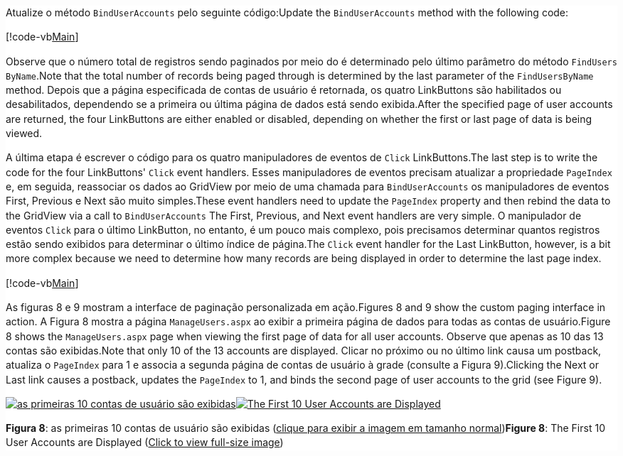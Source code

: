 <span data-ttu-id="0b5c3-257">Atualize o método `BindUserAccounts` pelo seguinte código:</span><span class="sxs-lookup"><span data-stu-id="0b5c3-257">Update the `BindUserAccounts` method with the following code:</span></span>

[!code-vb[Main](building-an-interface-to-select-one-user-account-from-many-vb/samples/sample13.vb)]

<span data-ttu-id="0b5c3-258">Observe que o número total de registros sendo paginados por meio do é determinado pelo último parâmetro do método `FindUsersByName`.</span><span class="sxs-lookup"><span data-stu-id="0b5c3-258">Note that the total number of records being paged through is determined by the last parameter of the `FindUsersByName` method.</span></span> <span data-ttu-id="0b5c3-259">Depois que a página especificada de contas de usuário é retornada, os quatro LinkButtons são habilitados ou desabilitados, dependendo se a primeira ou última página de dados está sendo exibida.</span><span class="sxs-lookup"><span data-stu-id="0b5c3-259">After the specified page of user accounts are returned, the four LinkButtons are either enabled or disabled, depending on whether the first or last page of data is being viewed.</span></span>

<span data-ttu-id="0b5c3-260">A última etapa é escrever o código para os quatro manipuladores de eventos de `Click` LinkButtons.</span><span class="sxs-lookup"><span data-stu-id="0b5c3-260">The last step is to write the code for the four LinkButtons' `Click` event handlers.</span></span> <span data-ttu-id="0b5c3-261">Esses manipuladores de eventos precisam atualizar a propriedade `PageIndex` e, em seguida, reassociar os dados ao GridView por meio de uma chamada para `BindUserAccounts` os manipuladores de eventos First, Previous e Next são muito simples.</span><span class="sxs-lookup"><span data-stu-id="0b5c3-261">These event handlers need to update the `PageIndex` property and then rebind the data to the GridView via a call to `BindUserAccounts` The First, Previous, and Next event handlers are very simple.</span></span> <span data-ttu-id="0b5c3-262">O manipulador de eventos `Click` para o último LinkButton, no entanto, é um pouco mais complexo, pois precisamos determinar quantos registros estão sendo exibidos para determinar o último índice de página.</span><span class="sxs-lookup"><span data-stu-id="0b5c3-262">The `Click` event handler for the Last LinkButton, however, is a bit more complex because we need to determine how many records are being displayed in order to determine the last page index.</span></span>

[!code-vb[Main](building-an-interface-to-select-one-user-account-from-many-vb/samples/sample14.vb)]

<span data-ttu-id="0b5c3-263">As figuras 8 e 9 mostram a interface de paginação personalizada em ação.</span><span class="sxs-lookup"><span data-stu-id="0b5c3-263">Figures 8 and 9 show the custom paging interface in action.</span></span> <span data-ttu-id="0b5c3-264">A Figura 8 mostra a página `ManageUsers.aspx` ao exibir a primeira página de dados para todas as contas de usuário.</span><span class="sxs-lookup"><span data-stu-id="0b5c3-264">Figure 8 shows the `ManageUsers.aspx` page when viewing the first page of data for all user accounts.</span></span> <span data-ttu-id="0b5c3-265">Observe que apenas as 10 das 13 contas são exibidas.</span><span class="sxs-lookup"><span data-stu-id="0b5c3-265">Note that only 10 of the 13 accounts are displayed.</span></span> <span data-ttu-id="0b5c3-266">Clicar no próximo ou no último link causa um postback, atualiza o `PageIndex` para 1 e associa a segunda página de contas de usuário à grade (consulte a Figura 9).</span><span class="sxs-lookup"><span data-stu-id="0b5c3-266">Clicking the Next or Last link causes a postback, updates the `PageIndex` to 1, and binds the second page of user accounts to the grid (see Figure 9).</span></span>

<span data-ttu-id="0b5c3-267">[![as primeiras 10 contas de usuário são exibidas](building-an-interface-to-select-one-user-account-from-many-vb/_static/image23.png)](building-an-interface-to-select-one-user-account-from-many-vb/_static/image22.png)</span><span class="sxs-lookup"><span data-stu-id="0b5c3-267">[![The First 10 User Accounts are Displayed](building-an-interface-to-select-one-user-account-from-many-vb/_static/image23.png)](building-an-interface-to-select-one-user-account-from-many-vb/_static/image22.png)</span></span>

<span data-ttu-id="0b5c3-268">**Figura 8**: as primeiras 10 contas de usuário são exibidas ([clique para exibir a imagem em tamanho normal](building-an-interface-to-select-one-user-account-from-many-vb/_static/image24.png))</span><span class="sxs-lookup"><span data-stu-id="0b5c3-268">**Figure 8**: The First 10 User Accounts are Displayed ([Click to view full-size image](building-an-interface-to-select-one-user-account-from-many-vb/_static/image24.png))</span></span>
